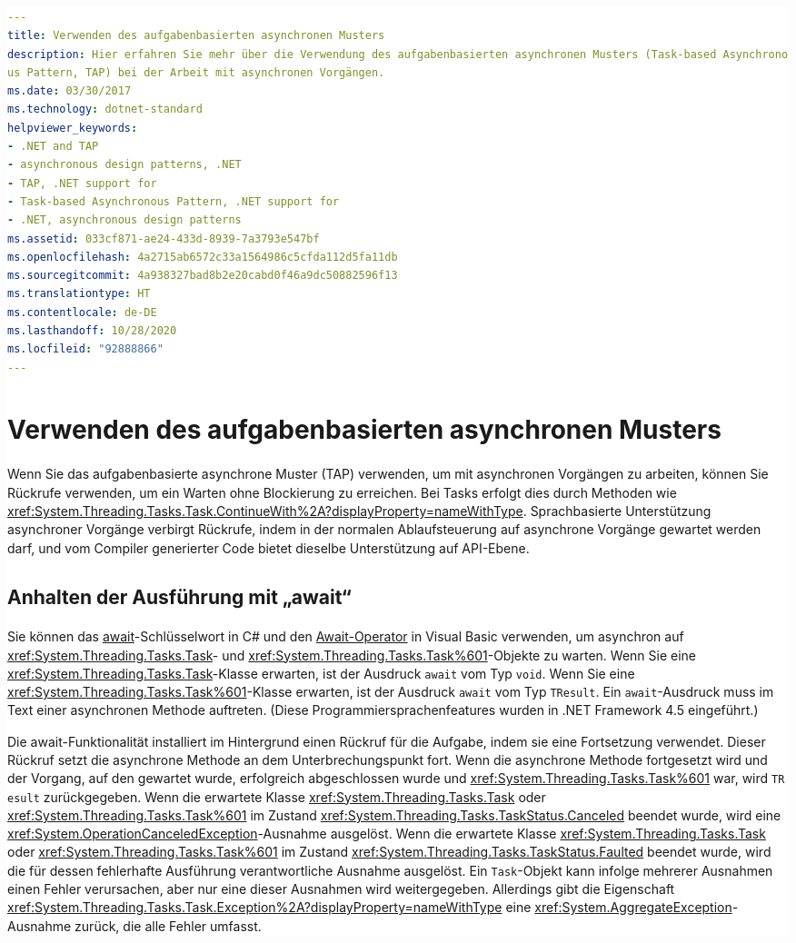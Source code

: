 ```yaml
---
title: Verwenden des aufgabenbasierten asynchronen Musters
description: Hier erfahren Sie mehr über die Verwendung des aufgabenbasierten asynchronen Musters (Task-based Asynchronous Pattern, TAP) bei der Arbeit mit asynchronen Vorgängen.
ms.date: 03/30/2017
ms.technology: dotnet-standard
helpviewer_keywords:
- .NET and TAP
- asynchronous design patterns, .NET
- TAP, .NET support for
- Task-based Asynchronous Pattern, .NET support for
- .NET, asynchronous design patterns
ms.assetid: 033cf871-ae24-433d-8939-7a3793e547bf
ms.openlocfilehash: 4a2715ab6572c33a1564986c5cfda112d5fa11db
ms.sourcegitcommit: 4a938327bad8b2e20cabd0f46a9dc50882596f13
ms.translationtype: HT
ms.contentlocale: de-DE
ms.lasthandoff: 10/28/2020
ms.locfileid: "92888866"
---
```

# <a name="consuming-the-task-based-asynchronous-pattern"></a>Verwenden des aufgabenbasierten asynchronen Musters

Wenn Sie das aufgabenbasierte asynchrone Muster (TAP) verwenden, um mit asynchronen Vorgängen zu arbeiten, können Sie Rückrufe verwenden, um ein Warten ohne Blockierung zu erreichen. Bei Tasks erfolgt dies durch Methoden wie <xref:System.Threading.Tasks.Task.ContinueWith%2A?displayProperty=nameWithType>. Sprachbasierte Unterstützung asynchroner Vorgänge verbirgt Rückrufe, indem in der normalen Ablaufsteuerung auf asynchrone Vorgänge gewartet werden darf, und vom Compiler generierter Code bietet dieselbe Unterstützung auf API-Ebene.

## <a name="suspending-execution-with-await"></a>Anhalten der Ausführung mit „await“

Sie können das [await](../../csharp/language-reference/operators/await.md)-Schlüsselwort in C# und den [Await-Operator](../../visual-basic/language-reference/operators/await-operator.md) in Visual Basic verwenden, um asynchron auf <xref:System.Threading.Tasks.Task>- und <xref:System.Threading.Tasks.Task%601>-Objekte zu warten. Wenn Sie eine <xref:System.Threading.Tasks.Task>-Klasse erwarten, ist der Ausdruck `await` vom Typ `void`. Wenn Sie eine <xref:System.Threading.Tasks.Task%601>-Klasse erwarten, ist der Ausdruck `await` vom Typ `TResult`. Ein `await`-Ausdruck muss im Text einer asynchronen Methode auftreten. (Diese Programmiersprachenfeatures wurden in .NET Framework 4.5 eingeführt.)

 Die await-Funktionalität installiert im Hintergrund einen Rückruf für die Aufgabe, indem sie eine Fortsetzung verwendet.  Dieser Rückruf setzt die asynchrone Methode an dem Unterbrechungspunkt fort. Wenn die asynchrone Methode fortgesetzt wird und der Vorgang, auf den gewartet wurde, erfolgreich abgeschlossen wurde und <xref:System.Threading.Tasks.Task%601> war, wird `TResult` zurückgegeben.  Wenn die erwartete Klasse <xref:System.Threading.Tasks.Task> oder <xref:System.Threading.Tasks.Task%601> im Zustand <xref:System.Threading.Tasks.TaskStatus.Canceled> beendet wurde, wird eine <xref:System.OperationCanceledException>-Ausnahme ausgelöst.  Wenn die erwartete Klasse <xref:System.Threading.Tasks.Task> oder <xref:System.Threading.Tasks.Task%601> im Zustand <xref:System.Threading.Tasks.TaskStatus.Faulted> beendet wurde, wird die für dessen fehlerhafte Ausführung verantwortliche Ausnahme ausgelöst. Ein `Task`-Objekt kann infolge mehrerer Ausnahmen einen Fehler verursachen, aber nur eine dieser Ausnahmen wird weitergegeben. Allerdings gibt die Eigenschaft <xref:System.Threading.Tasks.Task.Exception%2A?displayProperty=nameWithType> eine <xref:System.AggregateException>-Ausnahme zurück, die alle Fehler umfasst.
